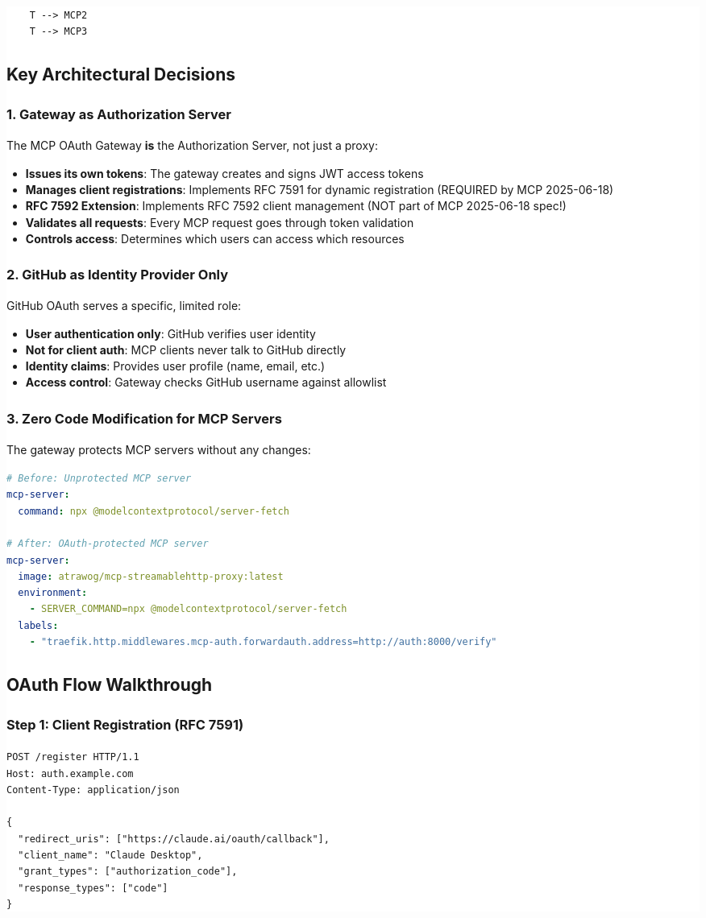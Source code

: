 ```{mermaid}
    T --> MCP2
    T --> MCP3
```

## Key Architectural Decisions

### 1. Gateway as Authorization Server

The MCP OAuth Gateway **is** the Authorization Server, not just a proxy:

- **Issues its own tokens**: The gateway creates and signs JWT access tokens
- **Manages client registrations**: Implements RFC 7591 for dynamic registration (REQUIRED by MCP 2025-06-18)
- **RFC 7592 Extension**: Implements RFC 7592 client management (NOT part of MCP 2025-06-18 spec!)
- **Validates all requests**: Every MCP request goes through token validation
- **Controls access**: Determines which users can access which resources

### 2. GitHub as Identity Provider Only

GitHub OAuth serves a specific, limited role:

- **User authentication only**: GitHub verifies user identity
- **Not for client auth**: MCP clients never talk to GitHub directly
- **Identity claims**: Provides user profile (name, email, etc.)
- **Access control**: Gateway checks GitHub username against allowlist

### 3. Zero Code Modification for MCP Servers

The gateway protects MCP servers without any changes:

```yaml
# Before: Unprotected MCP server
mcp-server:
  command: npx @modelcontextprotocol/server-fetch

# After: OAuth-protected MCP server
mcp-server:
  image: atrawog/mcp-streamablehttp-proxy:latest
  environment:
    - SERVER_COMMAND=npx @modelcontextprotocol/server-fetch
  labels:
    - "traefik.http.middlewares.mcp-auth.forwardauth.address=http://auth:8000/verify"
```

## OAuth Flow Walkthrough

### Step 1: Client Registration (RFC 7591)

```http
POST /register HTTP/1.1
Host: auth.example.com
Content-Type: application/json

{
  "redirect_uris": ["https://claude.ai/oauth/callback"],
  "client_name": "Claude Desktop",
  "grant_types": ["authorization_code"],
  "response_types": ["code"]
}
```
